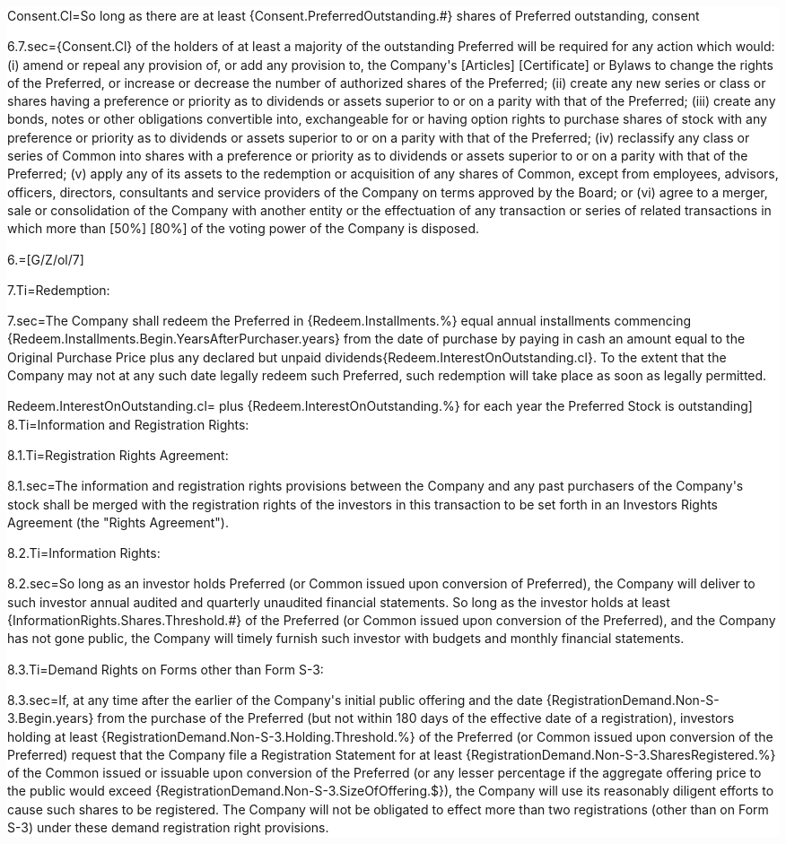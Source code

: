 Consent.Cl=So long as there are at least {Consent.PreferredOutstanding.#} shares of Preferred outstanding, consent

6.7.sec={Consent.Cl} of the holders of at least a majority of the outstanding Preferred will be required for any action which would: (i) amend or repeal any provision of, or add any provision to, the Company's [Articles] [Certificate] or Bylaws to change the rights of the Preferred, or increase or decrease the number of authorized shares of the Preferred; (ii) create any new series or class or shares having a preference or priority as to dividends or assets superior to or on a parity with that of the Preferred; (iii) create any bonds, notes or other obligations convertible into, exchangeable for or having option rights to purchase shares of stock with any preference or priority as to dividends or assets superior to or on a parity with that of the Preferred; (iv) reclassify any class or series of Common into shares with a preference or priority as to dividends or assets superior to or on a parity with that of the Preferred; (v) apply any of its assets to the redemption or acquisition of any shares of Common, except from employees, advisors, officers, directors, consultants and service providers of the Company on terms approved by the Board; or (vi) agree to a merger, sale or consolidation of the Company with another entity or the effectuation of any transaction or series of related transactions in which more than [50%] [80%] of the voting power of the Company is disposed.

6.=[G/Z/ol/7]
	
7.Ti=Redemption:

7.sec=The Company shall redeem the Preferred in {Redeem.Installments.%} equal annual installments commencing {Redeem.Installments.Begin.YearsAfterPurchaser.years} from the date of purchase by paying in cash an amount equal to the Original Purchase Price plus any declared but unpaid dividends{Redeem.InterestOnOutstanding.cl}. To the extent that the Company may not at any such date legally redeem such Preferred, such redemption will take place as soon as legally permitted.

Redeem.InterestOnOutstanding.cl= plus {Redeem.InterestOnOutstanding.%} for each year the Preferred Stock is outstanding]
8.Ti=Information and Registration Rights:

8.1.Ti=Registration Rights Agreement:

8.1.sec=The information and registration rights provisions between the Company and any past purchasers of the Company's stock shall be merged with the registration rights of the investors in this transaction to be set forth in an Investors Rights Agreement (the "Rights Agreement").
	
8.2.Ti=Information Rights:

8.2.sec=So long as an investor holds Preferred (or Common issued upon conversion of Preferred), the Company will deliver to such investor annual audited and quarterly unaudited financial statements. So long as the investor holds at least {InformationRights.Shares.Threshold.#} of the Preferred (or Common issued upon conversion of the Preferred), and the Company has not gone public, the Company will timely furnish such investor with budgets and monthly financial statements.
	
8.3.Ti=Demand Rights on Forms other than Form S-3:

8.3.sec=If, at any time after the earlier of the Company's initial public offering and the date {RegistrationDemand.Non-S-3.Begin.years} from the purchase of the Preferred (but not within 180 days of the effective date of a registration), investors holding at least {RegistrationDemand.Non-S-3.Holding.Threshold.%} of the Preferred (or Common issued upon conversion of the Preferred) request that the Company file a Registration Statement for at least {RegistrationDemand.Non-S-3.SharesRegistered.%} of the Common issued or issuable upon conversion of the Preferred (or any lesser percentage if the aggregate offering price to the public would exceed {RegistrationDemand.Non-S-3.SizeOfOffering.$}), the Company will use its reasonably diligent efforts to cause such shares to be registered. The Company will not be obligated to effect more than two registrations (other than on Form S-3) under these demand registration right provisions.
	